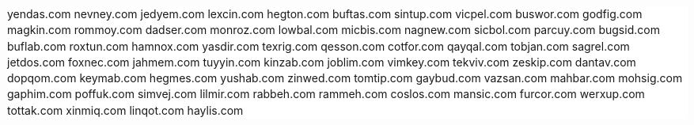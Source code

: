 yendas.com
nevney.com
jedyem.com
lexcin.com
hegton.com
buftas.com
sintup.com
vicpel.com
buswor.com
godfig.com
magkin.com
rommoy.com
dadser.com
monroz.com
lowbal.com
micbis.com
nagnew.com
sicbol.com
parcuy.com
bugsid.com
buflab.com
roxtun.com
hamnox.com
yasdir.com
texrig.com
qesson.com
cotfor.com
qayqal.com
tobjan.com
sagrel.com
jetdos.com
foxnec.com
jahmem.com
tuyyin.com
kinzab.com
joblim.com
vimkey.com
tekviv.com
zeskip.com
dantav.com
dopqom.com
keymab.com
hegmes.com
yushab.com
zinwed.com
tomtip.com
gaybud.com
vazsan.com
mahbar.com
mohsig.com
gaphim.com
poffuk.com
simvej.com
lilmir.com
rabbeh.com
rammeh.com
coslos.com
mansic.com
furcor.com
werxup.com
tottak.com
xinmiq.com
linqot.com
haylis.com